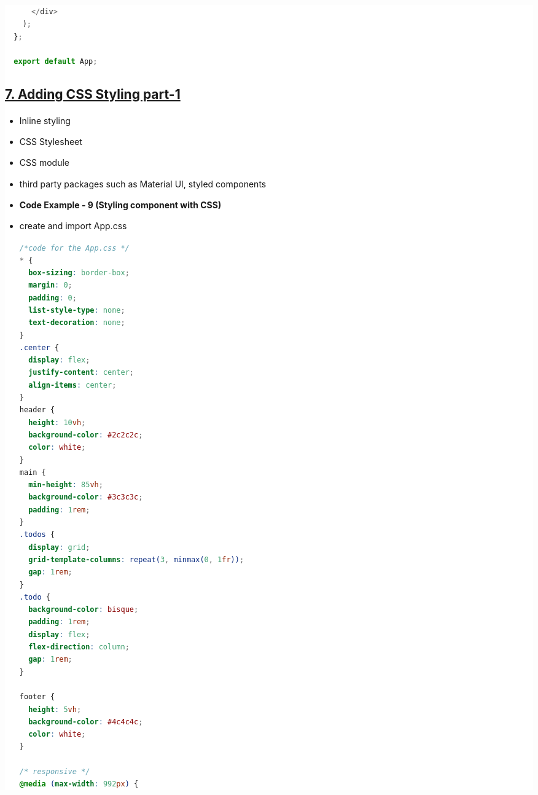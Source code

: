   ```js
        </div>
      );
    };

    export default App;

  ```

## [7. Adding CSS Styling part-1](https://youtu.be/02YWKDxLpwk)

- Inline styling
- CSS Stylesheet
- CSS module
- third party packages such as Material UI, styled components

- **Code Example - 9 (Styling component with CSS)**
- create and import App.css

  ```css
  /*code for the App.css */
  * {
    box-sizing: border-box;
    margin: 0;
    padding: 0;
    list-style-type: none;
    text-decoration: none;
  }
  .center {
    display: flex;
    justify-content: center;
    align-items: center;
  }
  header {
    height: 10vh;
    background-color: #2c2c2c;
    color: white;
  }
  main {
    min-height: 85vh;
    background-color: #3c3c3c;
    padding: 1rem;
  }
  .todos {
    display: grid;
    grid-template-columns: repeat(3, minmax(0, 1fr));
    gap: 1rem;
  }
  .todo {
    background-color: bisque;
    padding: 1rem;
    display: flex;
    flex-direction: column;
    gap: 1rem;
  }

  footer {
    height: 5vh;
    background-color: #4c4c4c;
    color: white;
  }

  /* responsive */
  @media (max-width: 992px) {
  ```